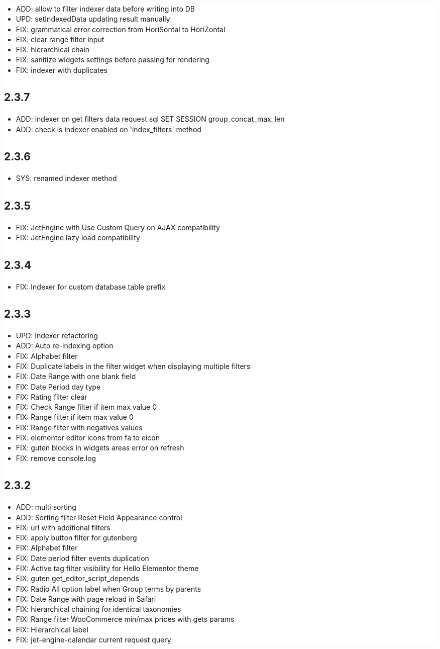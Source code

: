 - ADD: allow to filter indexer data before writing into DB
- UPD: setIndexedData updating result manually
- FIX: grammatical error correction from HoriSontal to HoriZontal
- FIX: clear range filter input
- FIX: hierarchical chain
- FIX: sanitize widgets settings before passing for rendering
- FIX: indexer with duplicates

## 2.3.7

- ADD: indexer on get filters data request sql SET SESSION group_concat_max_len
- ADD: check is indexer enabled on 'index_filters' method

## 2.3.6

- SYS: renamed indexer method

## 2.3.5

- FIX: JetEngine with Use Custom Query on AJAX compatibility
- FIX: JetEngine lazy load compatibility

## 2.3.4

- FIX: Indexer for custom database table prefix

## 2.3.3

- UPD: Indexer refactoring
- ADD: Auto re-indexing option
- FIX: Alphabet filter
- FIX: Duplicate labels in the filter widget when displaying multiple filters
- FIX: Date Range with one blank field
- FIX: Date Period day type
- FIX: Rating filter clear
- FIX: Check Range filter if item max value 0
- FIX: Range filter if item max value 0
- FIX: Range filter with negatives values
- FIX: elementor editor icons from fa to eicon
- FIX: guten blocks in widgets areas error on refresh
- FIX: remove console.log

## 2.3.2

- ADD: multi sorting
- ADD: Sorting filter Reset Field Appearance control
- FIX: url with additional filters
- FIX: apply button filter for gutenberg
- FIX: Alphabet filter
- FIX: Date period filter events duplication
- FIX: Active tag filter visibility for Hello Elementor theme
- FIX: guten get_editor_script_depends
- FIX: Radio All option label when Group terms by parents
- FIX: Date Range with page reload in Safari
- FIX: hierarchical chaining for identical taxonomies
- FIX: Range filter WooCommerce min/max prices with gets params
- FIX: Hierarchical label
- FIX: jet-engine-calendar current request query
